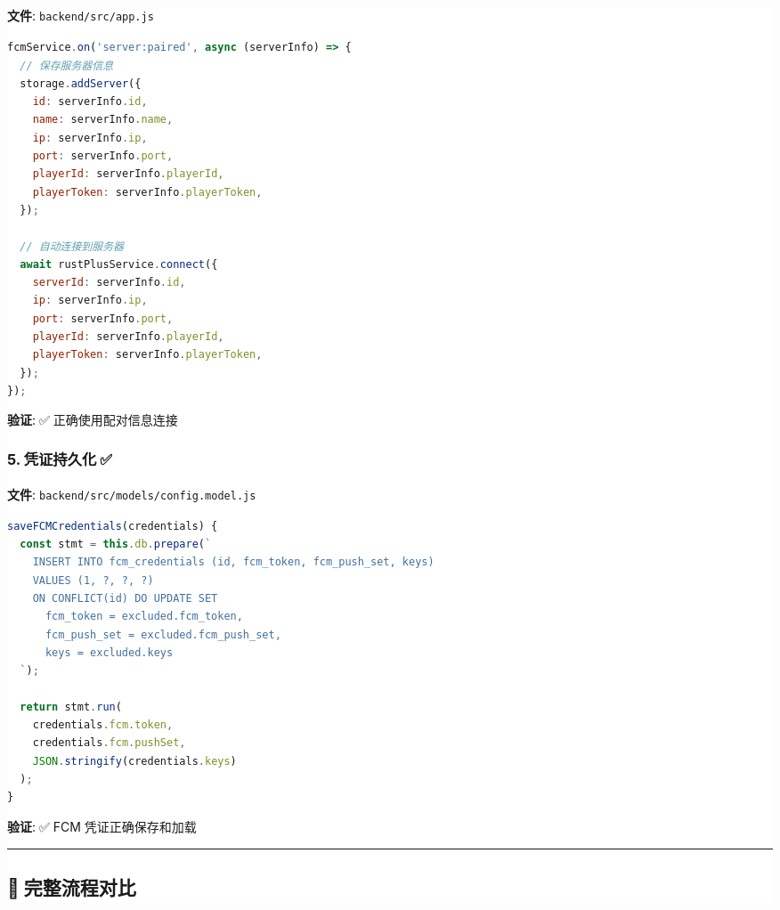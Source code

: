 **文件**: `backend/src/app.js`

```javascript
fcmService.on('server:paired', async (serverInfo) => {
  // 保存服务器信息
  storage.addServer({
    id: serverInfo.id,
    name: serverInfo.name,
    ip: serverInfo.ip,
    port: serverInfo.port,
    playerId: serverInfo.playerId,
    playerToken: serverInfo.playerToken,
  });

  // 自动连接到服务器
  await rustPlusService.connect({
    serverId: serverInfo.id,
    ip: serverInfo.ip,
    port: serverInfo.port,
    playerId: serverInfo.playerId,
    playerToken: serverInfo.playerToken,
  });
});
```

**验证**: ✅ 正确使用配对信息连接

### 5. 凭证持久化 ✅

**文件**: `backend/src/models/config.model.js`

```javascript
saveFCMCredentials(credentials) {
  const stmt = this.db.prepare(`
    INSERT INTO fcm_credentials (id, fcm_token, fcm_push_set, keys)
    VALUES (1, ?, ?, ?)
    ON CONFLICT(id) DO UPDATE SET
      fcm_token = excluded.fcm_token,
      fcm_push_set = excluded.fcm_push_set,
      keys = excluded.keys
  `);

  return stmt.run(
    credentials.fcm.token,
    credentials.fcm.pushSet,
    JSON.stringify(credentials.keys)
  );
}
```

**验证**: ✅ FCM 凭证正确保存和加载

---

## 🎯 完整流程对比
